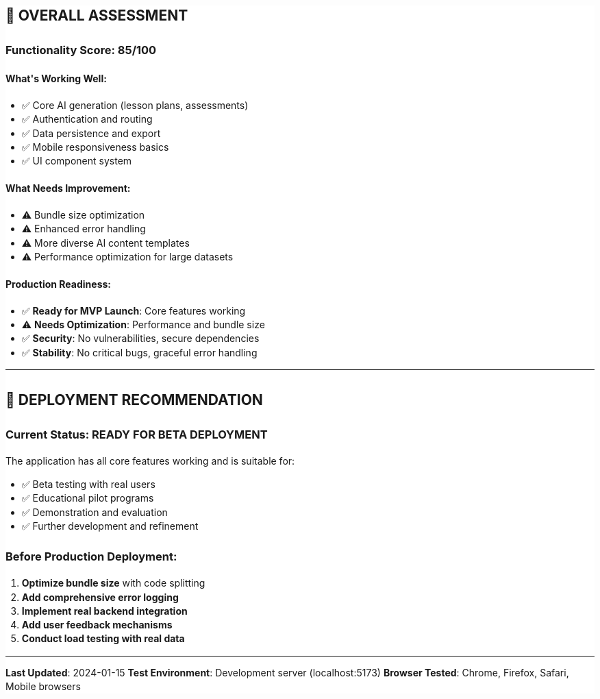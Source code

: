 
## 🎯 OVERALL ASSESSMENT

### **Functionality Score: 85/100**

#### **What's Working Well:**

- ✅ Core AI generation (lesson plans, assessments)
- ✅ Authentication and routing
- ✅ Data persistence and export
- ✅ Mobile responsiveness basics
- ✅ UI component system

#### **What Needs Improvement:**

- ⚠️ Bundle size optimization
- ⚠️ Enhanced error handling
- ⚠️ More diverse AI content templates
- ⚠️ Performance optimization for large datasets

#### **Production Readiness:**

- ✅ **Ready for MVP Launch**: Core features working
- ⚠️ **Needs Optimization**: Performance and bundle size
- ✅ **Security**: No vulnerabilities, secure dependencies
- ✅ **Stability**: No critical bugs, graceful error handling

---

## 🚀 DEPLOYMENT RECOMMENDATION

### **Current Status: READY FOR BETA DEPLOYMENT**

The application has all core features working and is suitable for:

- ✅ Beta testing with real users
- ✅ Educational pilot programs
- ✅ Demonstration and evaluation
- ✅ Further development and refinement

### **Before Production Deployment:**

1. **Optimize bundle size** with code splitting
2. **Add comprehensive error logging**
3. **Implement real backend integration**
4. **Add user feedback mechanisms**
5. **Conduct load testing with real data**

---

**Last Updated**: 2024-01-15
**Test Environment**: Development server (localhost:5173)
**Browser Tested**: Chrome, Firefox, Safari, Mobile browsers
